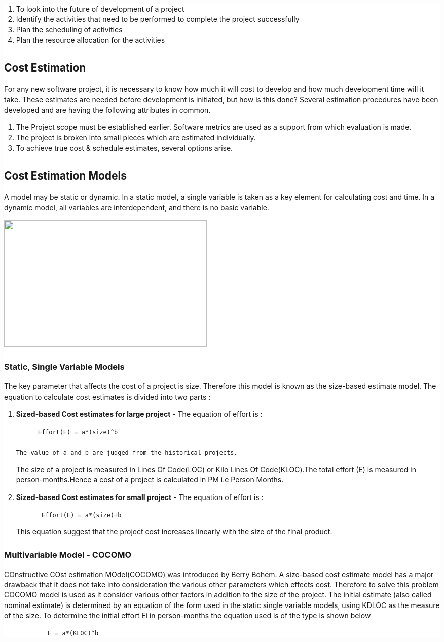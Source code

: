 1. To look into the future of development of a project
2. Identify the activities that need to be performed to complete the project successfully
3. Plan the scheduling of activities
4. Plan the resource allocation for the activities

## Cost Estimation
For any new software project, it is necessary to know how much it will cost to develop and how much development time will it take. These estimates are needed before development is initiated, but how is this done? Several estimation procedures have been developed and are having the following attributes in common.

1. The Project scope must be established earlier.
Software metrics are used as a support from which evaluation is made.
2. The project is broken into small pieces which are estimated individually.
3. To achieve true cost & schedule estimates, several options arise.

## Cost Estimation Models
A model may be static or dynamic. In a static model, a single variable is taken as a key element for calculating cost and time. In a dynamic model, all variables are interdependent, and there is no basic variable.

<img src="https://static.javatpoint.com/tutorial/software-engineering/images/software-cost-estimation.png" height="250" width="400">

### Static, Single Variable Models

The key parameter that affects the cost of a project is size. Therefore this model is known as the size-based estimate model. The equation to calculate cost estimates is divided into two parts :

1. **Sized-based Cost estimates for large project** - The equation of effort is :

             Effort(E) = a*(size)^b
       
       The value of a and b are judged from the historical projects.
   The size of a project is measured in Lines Of Code(LOC) or Kilo Lines Of Code(KLOC).The total effort (E) is measured in person-months.Hence a cost of a project is calculated in PM i.e Person  Months.

 2. **Sized-based Cost estimates for small project** - The equation of effort is :

               Effort(E) = a*(size)+b

    This equation suggest that the project cost increases linearly with the size of the final product.    

 ### Multivariable Model - COCOMO
 
 COnstructive COst estimation MOdel(COCOMO) was introduced by Berry Bohem. A size-based cost estimate model has a major drawback that it does not take into consideration the various other parameters which effects cost. Therefore to solve this problem COCOMO model is used as it consider various other factors in addition to the size of the project. The initial estimate (also called nominal estimate) is determined by an equation of the form used in the static single variable models, using KDLOC as the measure of the size. To determine the initial effort Ei in person-months the equation used is of the type is shown below

                E = a*(KLOC)^b
